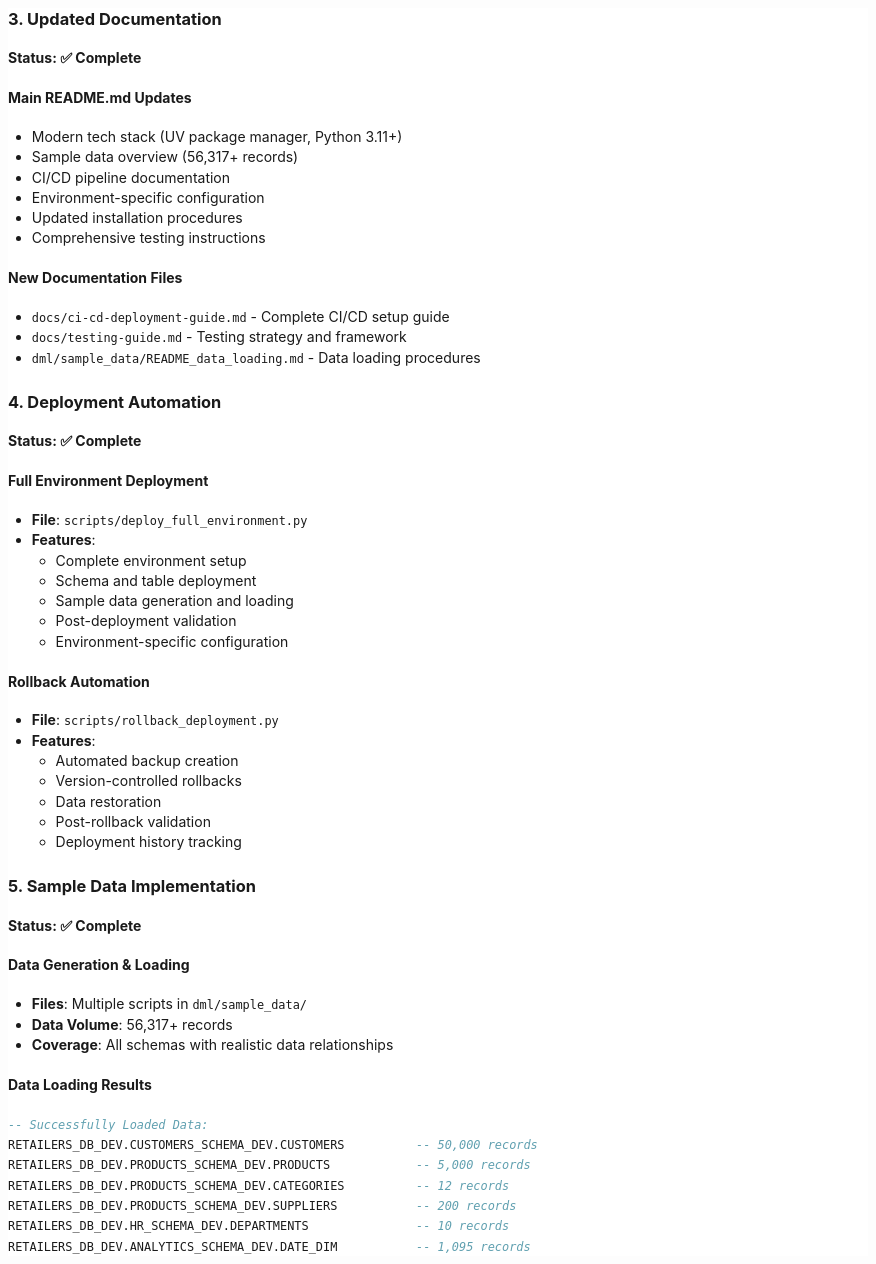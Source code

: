### 3. Updated Documentation
**Status: ✅ Complete**

#### Main README.md Updates
- Modern tech stack (UV package manager, Python 3.11+)
- Sample data overview (56,317+ records)
- CI/CD pipeline documentation
- Environment-specific configuration
- Updated installation procedures
- Comprehensive testing instructions

#### New Documentation Files
- `docs/ci-cd-deployment-guide.md` - Complete CI/CD setup guide
- `docs/testing-guide.md` - Testing strategy and framework
- `dml/sample_data/README_data_loading.md` - Data loading procedures

### 4. Deployment Automation
**Status: ✅ Complete**

#### Full Environment Deployment
- **File**: `scripts/deploy_full_environment.py`
- **Features**:
  - Complete environment setup
  - Schema and table deployment
  - Sample data generation and loading
  - Post-deployment validation
  - Environment-specific configuration

#### Rollback Automation
- **File**: `scripts/rollback_deployment.py`
- **Features**:
  - Automated backup creation
  - Version-controlled rollbacks
  - Data restoration
  - Post-rollback validation
  - Deployment history tracking

### 5. Sample Data Implementation
**Status: ✅ Complete**

#### Data Generation & Loading
- **Files**: Multiple scripts in `dml/sample_data/`
- **Data Volume**: 56,317+ records
- **Coverage**: All schemas with realistic data relationships

#### Data Loading Results
```sql
-- Successfully Loaded Data:
RETAILERS_DB_DEV.CUSTOMERS_SCHEMA_DEV.CUSTOMERS          -- 50,000 records
RETAILERS_DB_DEV.PRODUCTS_SCHEMA_DEV.PRODUCTS            -- 5,000 records  
RETAILERS_DB_DEV.PRODUCTS_SCHEMA_DEV.CATEGORIES          -- 12 records
RETAILERS_DB_DEV.PRODUCTS_SCHEMA_DEV.SUPPLIERS           -- 200 records
RETAILERS_DB_DEV.HR_SCHEMA_DEV.DEPARTMENTS               -- 10 records
RETAILERS_DB_DEV.ANALYTICS_SCHEMA_DEV.DATE_DIM           -- 1,095 records
```
